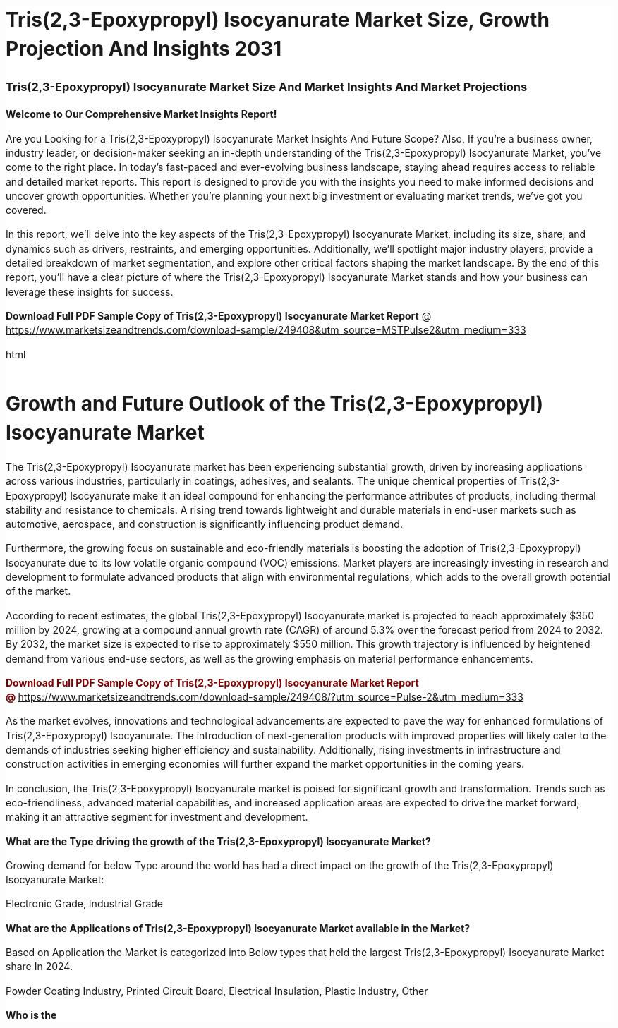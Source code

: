 <h1>Tris(2,3-Epoxypropyl) Isocyanurate Market Size, Growth Projection And Insights 2031</h1><div class="" data-test-id=""><h3><span class="">Tris(2,3-Epoxypropyl) Isocyanurate Market Size And Market Insights And Market Projections</span></h3></div><div class="" data-test-id=""><p><strong>Welcome to Our Comprehensive Market Insights Report!</strong></p><p>Are you Looking for a Tris(2,3-Epoxypropyl) Isocyanurate Market Insights And Future Scope? Also, If you&rsquo;re a business owner, industry leader, or decision-maker seeking an in-depth understanding of the Tris(2,3-Epoxypropyl) Isocyanurate Market, you&rsquo;ve come to the right place. In today&rsquo;s fast-paced and ever-evolving business landscape, staying ahead requires access to reliable and detailed market reports. This report is designed to provide you with the insights you need to make informed decisions and uncover growth opportunities. Whether you&rsquo;re planning your next big investment or evaluating market trends, we&rsquo;ve got you covered.</p><p>In this report, we&rsquo;ll delve into the key aspects of the Tris(2,3-Epoxypropyl) Isocyanurate Market, including its size, share, and dynamics such as drivers, restraints, and emerging opportunities. Additionally, we&rsquo;ll spotlight major industry players, provide a detailed breakdown of market segmentation, and explore other critical factors shaping the market landscape. By the end of this report, you&rsquo;ll have a clear picture of where the Tris(2,3-Epoxypropyl) Isocyanurate Market stands and how your business can leverage these insights for success.</p><p><strong>Download Full PDF Sample Copy of Tris(2,3-Epoxypropyl) Isocyanurate Market Report</strong> @ <a href="https://www.marketsizeandtrends.com/download-sample/249408&utm_source=MSTPulse2&utm_medium=333" target="_blank">https://www.marketsizeandtrends.com/download-sample/249408&utm_source=MSTPulse2&utm_medium=333</a></p></div><div class="" data-test-id=""><p><span class="">html<!DOCTYPE html><html lang="en"><head> <meta charset="UTF-8"> <meta name="viewport" content="width=device-width, initial-scale=1.0"> <title>Tris(2,3-Epoxypropyl) Isocyanurate Market Overview</title></head><body><h1>Growth and Future Outlook of the Tris(2,3-Epoxypropyl) Isocyanurate Market</h1><p>The Tris(2,3-Epoxypropyl) Isocyanurate market has been experiencing substantial growth, driven by increasing applications across various industries, particularly in coatings, adhesives, and sealants. The unique chemical properties of Tris(2,3-Epoxypropyl) Isocyanurate make it an ideal compound for enhancing the performance attributes of products, including thermal stability and resistance to chemicals. A rising trend towards lightweight and durable materials in end-user markets such as automotive, aerospace, and construction is significantly influencing product demand.</p><p>Furthermore, the growing focus on sustainable and eco-friendly materials is boosting the adoption of Tris(2,3-Epoxypropyl) Isocyanurate due to its low volatile organic compound (VOC) emissions. Market players are increasingly investing in research and development to formulate advanced products that align with environmental regulations, which adds to the overall growth potential of the market.</p><p>According to recent estimates, the global Tris(2,3-Epoxypropyl) Isocyanurate market is projected to reach approximately $350 million by 2024, growing at a compound annual growth rate (CAGR) of around 5.3% over the forecast period from 2024 to 2032. By 2032, the market size is expected to rise to approximately $550 million. This growth trajectory is influenced by heightened demand from various end-use sectors, as well as the growing emphasis on material performance enhancements.</p><p> </p><p><strong><span style="color: #800000;">Download Full PDF Sample Copy of Tris(2,3-Epoxypropyl) Isocyanurate Market Report @</span>&nbsp;</strong><a href="https://www.marketsizeandtrends.com/download-sample/249408/?utm_source=Pulse-2&amp;utm_medium=333">https://www.marketsizeandtrends.com/download-sample/249408/?utm_source=Pulse-2&amp;utm_medium=333</a></p></p><p>As the market evolves, innovations and technological advancements are expected to pave the way for enhanced formulations of Tris(2,3-Epoxypropyl) Isocyanurate. The introduction of next-generation products with improved properties will likely cater to the demands of industries seeking higher efficiency and sustainability. Additionally, rising investments in infrastructure and construction activities in emerging economies will further expand the market opportunities in the coming years.</p><p>In conclusion, the Tris(2,3-Epoxypropyl) Isocyanurate market is poised for significant growth and transformation. Trends such as eco-friendliness, advanced material capabilities, and increased application areas are expected to drive the market forward, making it an attractive segment for investment and development.</p></body></html></span></p><p><strong><span class="">What are the&nbsp;Type driving the growth of the Tris(2,3-Epoxypropyl) Isocyanurate Market?</span></strong></p></div><div class="" data-test-id=""><p><span class="">Growing demand for below Type around the world has had a direct impact on the growth of the Tris(2,3-Epoxypropyl) Isocyanurate Market:</span></p></div><div class="" data-test-id=""><p>Electronic Grade, Industrial Grade</p><p><span class=""><strong>What are the&nbsp;Applications&nbsp;of Tris(2,3-Epoxypropyl) Isocyanurate Market available in the Market?</strong></span></p></div><div class="" data-test-id=""><p><span class="">Based on Application the Market is categorized into Below types that held the largest Tris(2,3-Epoxypropyl) Isocyanurate Market share In 2024.</span></p></div><div class="" data-test-id=""><p><span class="">Powder Coating Industry, Printed Circuit Board, Electrical Insulation, Plastic Industry, Other</span></p><p><span class=""><strong>Who is the